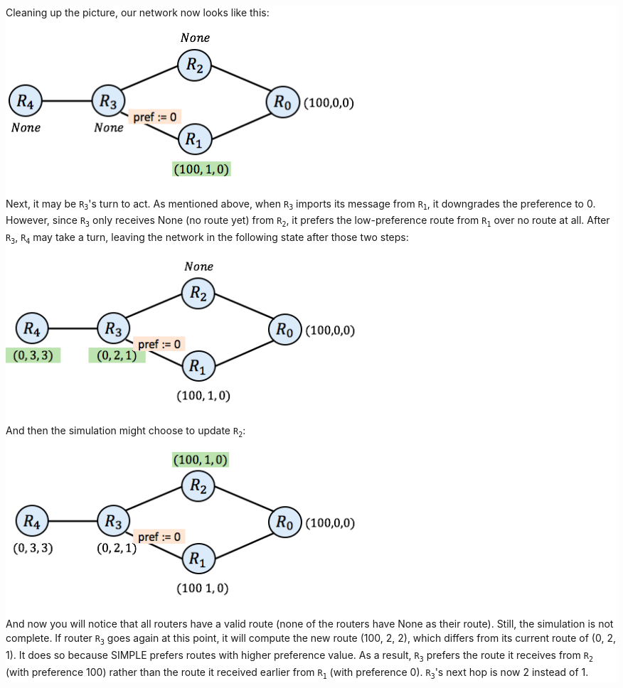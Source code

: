 Cleaning up the picture, our network now looks like this:

<img src="/assets/images/models/merge1.png" alt="First Merge" width="503" height="215"/>


Next, it may be $\mathtt{R_3}$'s turn to act.  As mentioned above, when $\mathtt{R_3}$ imports its message from $\mathtt{R_1}$, it downgrades the preference to 0.  However, since $\mathtt{R_3}$ only receives None (no route yet) from $\mathtt{R_2}$, it prefers the low-preference route from $\mathtt{R_1}$ over no route at all. After $\mathtt{R_3}$, $\mathtt{R_4}$ may take a turn, leaving the network in the following state after those two steps:


<img src="/assets/images/models/merge2.png" alt="Second Merge" width="503" height="215"/>

And then the simulation might choose to update $\mathtt{R_2}$:


<img src="/assets/images/models/merge3.png" alt="Third Merge" width="503" height="215"/>

And now you will notice that all routers have a valid route (none of the routers have None as their route).  Still, the simulation is not complete.  If router $\mathtt{R_3}$ goes again at this point, it will compute the new route (100, 2, 2), which differs from its current route of (0, 2, 1).  It does so because SIMPLE prefers routes with higher preference value.  As a result, $\mathtt{R_3}$ prefers the route it receives from $\mathtt{R_2}$ (with preference 100) rather than the route it received earlier from $\mathtt{R_1}$ (with preference 0).  $\mathtt{R_3}$'s next hop is now 2 instead of 1.
